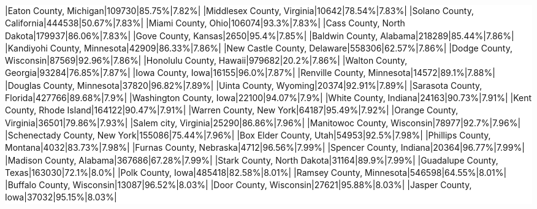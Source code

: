 |Eaton County, Michigan|109730|85.75%|7.82%|
|Middlesex County, Virginia|10642|78.54%|7.83%|
|Solano County, California|444538|50.67%|7.83%|
|Miami County, Ohio|106074|93.3%|7.83%|
|Cass County, North Dakota|179937|86.06%|7.83%|
|Gove County, Kansas|2650|95.4%|7.85%|
|Baldwin County, Alabama|218289|85.44%|7.86%|
|Kandiyohi County, Minnesota|42909|86.33%|7.86%|
|New Castle County, Delaware|558306|62.57%|7.86%|
|Dodge County, Wisconsin|87569|92.96%|7.86%|
|Honolulu County, Hawaii|979682|20.2%|7.86%|
|Walton County, Georgia|93284|76.85%|7.87%|
|Iowa County, Iowa|16155|96.0%|7.87%|
|Renville County, Minnesota|14572|89.1%|7.88%|
|Douglas County, Minnesota|37820|96.82%|7.89%|
|Uinta County, Wyoming|20374|92.91%|7.89%|
|Sarasota County, Florida|427766|89.68%|7.9%|
|Washington County, Iowa|22100|94.07%|7.9%|
|White County, Indiana|24163|90.73%|7.91%|
|Kent County, Rhode Island|164122|90.47%|7.91%|
|Warren County, New York|64187|95.49%|7.92%|
|Orange County, Virginia|36501|79.86%|7.93%|
|Salem city, Virginia|25290|86.86%|7.96%|
|Manitowoc County, Wisconsin|78977|92.7%|7.96%|
|Schenectady County, New York|155086|75.44%|7.96%|
|Box Elder County, Utah|54953|92.5%|7.98%|
|Phillips County, Montana|4032|83.73%|7.98%|
|Furnas County, Nebraska|4712|96.56%|7.99%|
|Spencer County, Indiana|20364|96.77%|7.99%|
|Madison County, Alabama|367686|67.28%|7.99%|
|Stark County, North Dakota|31164|89.9%|7.99%|
|Guadalupe County, Texas|163030|72.1%|8.0%|
|Polk County, Iowa|485418|82.58%|8.01%|
|Ramsey County, Minnesota|546598|64.55%|8.01%|
|Buffalo County, Wisconsin|13087|96.52%|8.03%|
|Door County, Wisconsin|27621|95.88%|8.03%|
|Jasper County, Iowa|37032|95.15%|8.03%|